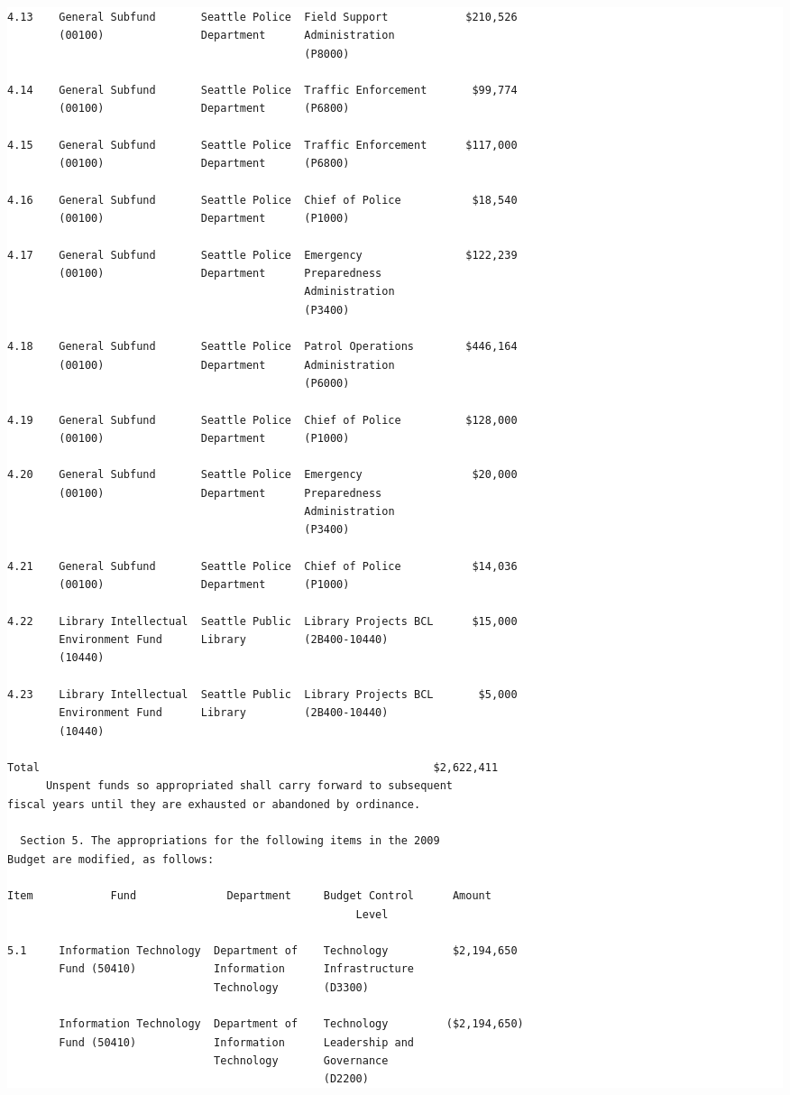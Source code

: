     4.13    General Subfund       Seattle Police  Field Support            $210,526  
            (00100)               Department      Administration  
                                                  (P8000)  
  
    4.14    General Subfund       Seattle Police  Traffic Enforcement       $99,774  
            (00100)               Department      (P6800)  
  
    4.15    General Subfund       Seattle Police  Traffic Enforcement      $117,000  
            (00100)               Department      (P6800)  
  
    4.16    General Subfund       Seattle Police  Chief of Police           $18,540  
            (00100)               Department      (P1000)  
  
    4.17    General Subfund       Seattle Police  Emergency                $122,239  
            (00100)               Department      Preparedness  
                                                  Administration  
                                                  (P3400)  
  
    4.18    General Subfund       Seattle Police  Patrol Operations        $446,164  
            (00100)               Department      Administration  
                                                  (P6000)  
  
    4.19    General Subfund       Seattle Police  Chief of Police          $128,000  
            (00100)               Department      (P1000)  
  
    4.20    General Subfund       Seattle Police  Emergency                 $20,000  
            (00100)               Department      Preparedness  
                                                  Administration  
                                                  (P3400)  
  
    4.21    General Subfund       Seattle Police  Chief of Police           $14,036  
            (00100)               Department      (P1000)  
  
    4.22    Library Intellectual  Seattle Public  Library Projects BCL      $15,000  
            Environment Fund      Library         (2B400-10440)  
            (10440)  
  
    4.23    Library Intellectual  Seattle Public  Library Projects BCL       $5,000  
            Environment Fund      Library         (2B400-10440)  
            (10440)  
  
    Total                                                             $2,622,411  
          Unspent funds so appropriated shall carry forward to subsequent  
    fiscal years until they are exhausted or abandoned by ordinance.  
  
      Section 5. The appropriations for the following items in the 2009  
    Budget are modified, as follows:  
  
    Item            Fund              Department     Budget Control      Amount  
                                                          Level  
  
    5.1     Information Technology  Department of    Technology          $2,194,650  
            Fund (50410)            Information      Infrastructure  
                                    Technology       (D3300)  
  
            Information Technology  Department of    Technology         ($2,194,650)  
            Fund (50410)            Information      Leadership and  
                                    Technology       Governance  
                                                     (D2200)  
  